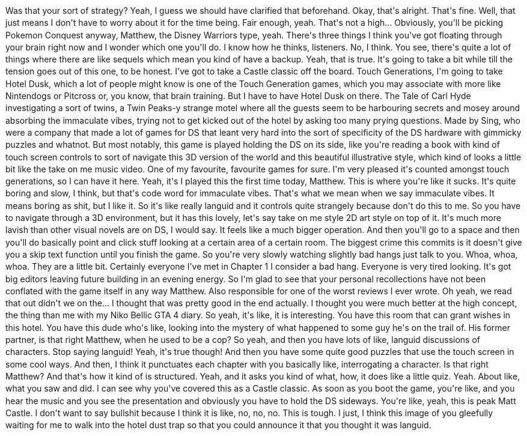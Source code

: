 Was that your sort of strategy? Yeah, I guess we should have clarified that beforehand.
Okay, that's alright. That's fine. Well, that just means I don't have to worry about it for the time being.
Fair enough, yeah. That's not a high...
Obviously, you'll be picking Pokemon Conquest anyway, Matthew, the Disney Warriors type, yeah. There's three things I think you've got floating through your brain right now and I wonder which one you'll do. I know how he thinks, listeners.
No, I think. You see, there's quite a lot of things where there are like sequels which mean you kind of have a backup.
Yeah, that is true. It's going to take a bit while till the tension goes out of this one, to be honest.
I've got to take a Castle classic off the board. Touch Generations, I'm going to take Hotel Dusk, which a lot of people might know is one of the Touch Generation games, which you may associate with more like Nintendogs or Pitcross or, you know, that brain training. But I have to have Hotel Dusk on there.
The Tale of Carl Hyde investigating a sort of twins, a Twin Peaks-y strange motel where all the guests seem to be harbouring secrets and mosey around absorbing the immaculate vibes, trying not to get kicked out of the hotel by asking too many prying questions. Made by Sing, who were a company that made a lot of games for DS that leant very hard into the sort of specificity of the DS hardware with gimmicky puzzles and whatnot. But most notably, this game is played holding the DS on its side, like you're reading a book with kind of touch screen controls to sort of navigate this 3D version of the world and this beautiful illustrative style, which kind of looks a little bit like the take on me music video.
One of my favourite, favourite games for sure. I'm very pleased it's counted amongst touch generations, so I can have it here.
Yeah, it's I played this the first time today, Matthew.
This is where you're like it sucks.
It's quite boring and slow, I think, but that's code word for immaculate vibes.
That's what we mean when we say immaculate vibes. It means boring as shit, but I like it.
So it's like really languid and it controls quite strangely because don't do this to me. So you have to navigate through a 3D environment, but it has this lovely, let's say take on me style 2D art style on top of it. It's much more lavish than other visual novels are on DS, I would say.
It feels like a much bigger operation. And then you'll go to a space and then you'll do basically point and click stuff looking at a certain area of a certain room. The biggest crime this commits is it doesn't give you a skip text function until you finish the game.
So you're very slowly watching slightly bad hangs just talk to you.
Whoa, whoa, whoa.
They are a little bit. Certainly everyone I've met in Chapter 1 I consider a bad hang.
Everyone is very tired looking. It's got big editors leaving future building in an evening energy.
So I'm glad to see that your personal recollections have not been conflated with the game itself in any way Matthew.
Also responsible for one of the worst reviews I ever wrote.
Oh yeah, we read that out didn't we on the... I thought that was pretty good in the end actually. I thought you were much better at the high concept, the thing than me with my Niko Bellic GTA 4 diary.
So yeah, it's like, it is interesting. You have this room that can grant wishes in this hotel. You have this dude who's like, looking into the mystery of what happened to some guy he's on the trail of.
His former partner, is that right Matthew, when he used to be a cop? So yeah, and then you have lots of like, languid discussions of characters.
Stop saying languid!
Yeah, it's true though! And then you have some quite good puzzles that use the touch screen in some cool ways. And then, I think it punctuates each chapter with you basically like, interrogating a character.
Is that right Matthew? And that's how it kind of is structured.
Yeah, and it asks you kind of what, how, it does like a little quiz.
Yeah.
About like, what you saw and did.
I can see why you've covered this as a Castle classic. As soon as you boot the game, you're like, and you hear the music and you see the presentation and obviously you have to hold the DS sideways. You're like, yeah, this is peak Matt Castle.
I don't want to say bullshit because I think it is like, no, no, no.
This is tough. I just, I think this image of you gleefully waiting for me to walk into the hotel dust trap so that you could announce it that you thought it was languid.
